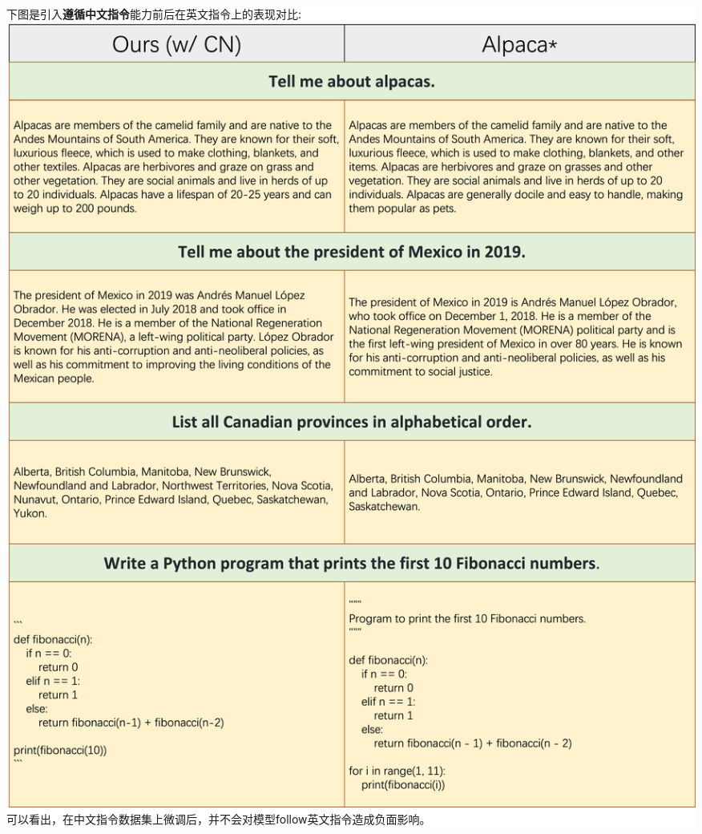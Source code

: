 
下图是引入**遵循中文指令**能力前后在英文指令上的表现对比:
![ablation-cot](./figures/宣传12.png)
可以看出，在中文指令数据集上微调后，并不会对模型follow英文指令造成负面影响。
